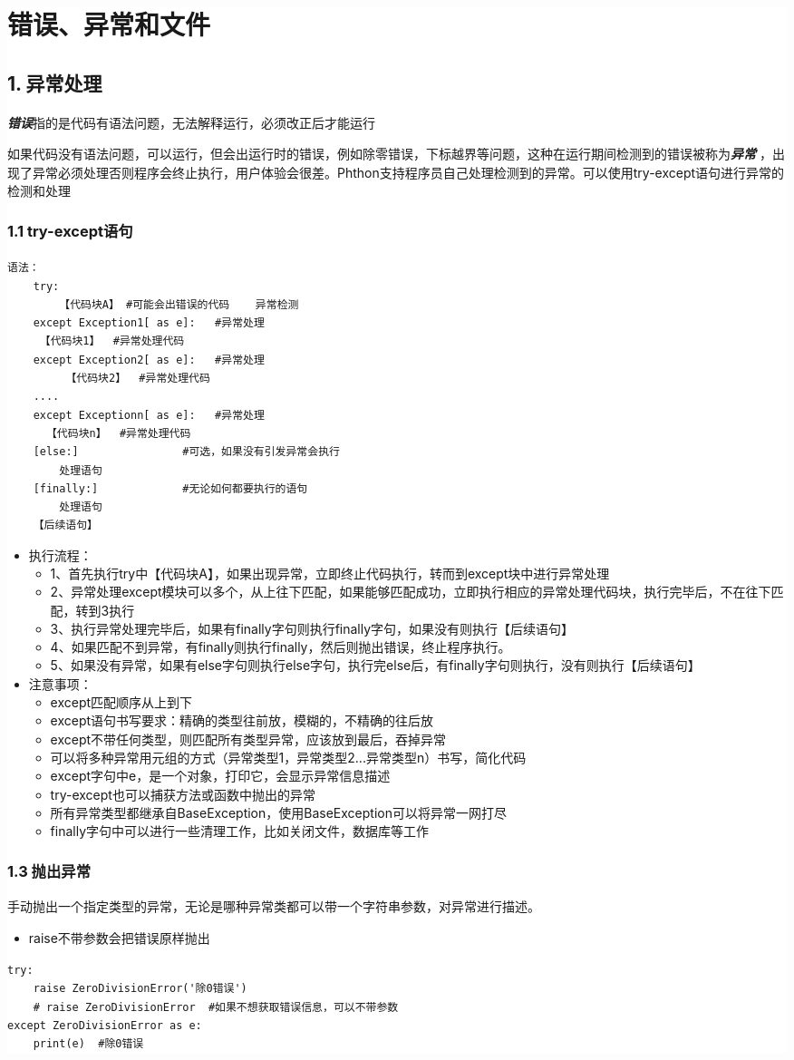 # 错误、异常和文件

## 1. 异常处理

***错误***指的是代码有语法问题，无法解释运行，必须改正后才能运行

如果代码没有语法问题，可以运行，但会出运行时的错误，例如除零错误，下标越界等问题，这种在运行期间检测到的错误被称为***异常*** ，出现了异常必须处理否则程序会终止执行，用户体验会很差。Phthon支持程序员自己处理检测到的异常。可以使用try-except语句进行异常的检测和处理

### 1.1 try-except语句

~~~
语法：
	try:
		【代码块A】 #可能会出错误的代码    异常检测
	except Exception1[ as e]:   #异常处理
	 【代码块1】  #异常处理代码       
    except Exception2[ as e]:   #异常处理
         【代码块2】  #异常处理代码
    ....
    except Exceptionn[ as e]:   #异常处理
      【代码块n】  #异常处理代码
	[else:]                #可选，如果没有引发异常会执行
	    处理语句       
	[finally:]             #无论如何都要执行的语句
	    处理语句
	【后续语句】
~~~

- 执行流程：
  - 1、首先执行try中【代码块A】，如果出现异常，立即终止代码执行，转而到except块中进行异常处理
  - 2、异常处理except模块可以多个，从上往下匹配，如果能够匹配成功，立即执行相应的异常处理代码块，执行完毕后，不在往下匹配，转到3执行
  - 3、执行异常处理完毕后，如果有finally字句则执行finally字句，如果没有则执行【后续语句】
  - 4、如果匹配不到异常，有finally则执行finally，然后则抛出错误，终止程序执行。
  - 5、如果没有异常，如果有else字句则执行else字句，执行完else后，有finally字句则执行，没有则执行【后续语句】
- 注意事项：
  - except匹配顺序从上到下
  - except语句书写要求：精确的类型往前放，模糊的，不精确的往后放
  - except不带任何类型，则匹配所有类型异常，应该放到最后，吞掉异常
  - 可以将多种异常用元组的方式（异常类型1，异常类型2...异常类型n）书写，简化代码
  - except字句中e，是一个对象，打印它，会显示异常信息描述
  - try-except也可以捕获方法或函数中抛出的异常
  - 所有异常类型都继承自BaseException，使用BaseException可以将异常一网打尽
  - finally字句中可以进行一些清理工作，比如关闭文件，数据库等工作

### 1.3 抛出异常

手动抛出一个指定类型的异常，无论是哪种异常类都可以带一个字符串参数，对异常进行描述。

- raise不带参数会把错误原样抛出

~~~
try:
    raise ZeroDivisionError('除0错误')
    # raise ZeroDivisionError  #如果不想获取错误信息，可以不带参数
except ZeroDivisionError as e:
    print(e)  #除0错误
~~~
